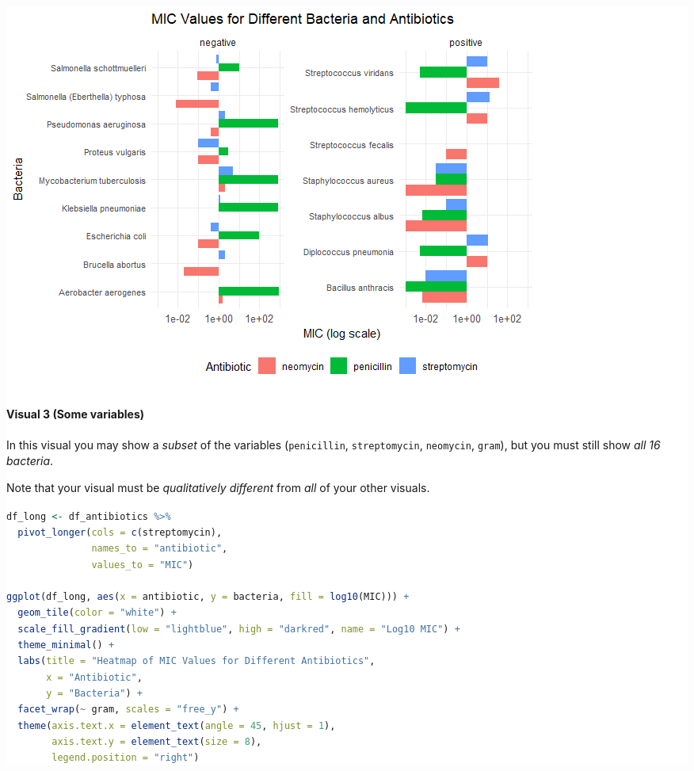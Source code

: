 ![](c05-antibiotics-assignment_files/figure-gfm/q1.2-1.png)

#### Visual 3 (Some variables)

In this visual you may show a *subset* of the variables (`penicillin`,
`streptomycin`, `neomycin`, `gram`), but you must still show *all 16
bacteria*.

Note that your visual must be *qualitatively different* from *all* of
your other visuals.

``` r
df_long <- df_antibiotics %>%
  pivot_longer(cols = c(streptomycin), 
               names_to = "antibiotic", 
               values_to = "MIC")

ggplot(df_long, aes(x = antibiotic, y = bacteria, fill = log10(MIC))) +
  geom_tile(color = "white") + 
  scale_fill_gradient(low = "lightblue", high = "darkred", name = "Log10 MIC") +
  theme_minimal() +
  labs(title = "Heatmap of MIC Values for Different Antibiotics",
       x = "Antibiotic",
       y = "Bacteria") +
  facet_wrap(~ gram, scales = "free_y") + 
  theme(axis.text.x = element_text(angle = 45, hjust = 1),
        axis.text.y = element_text(size = 8),
        legend.position = "right")
```
